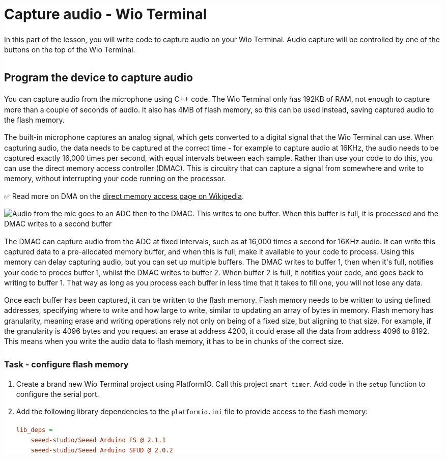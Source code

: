 # Capture audio - Wio Terminal

In this part of the lesson, you will write code to capture audio on your Wio Terminal. Audio capture will be controlled by one of the buttons on the top of the Wio Terminal.

## Program the device to capture audio

You can capture audio from the microphone using C++ code. The Wio Terminal only has 192KB of RAM, not enough to capture more than a couple of seconds of audio. It also has 4MB of flash memory, so this can be used instead, saving captured audio to the flash memory.

The built-in microphone captures an analog signal, which gets converted to a digital signal that the Wio Terminal can use. When capturing audio, the data needs to be captured at the correct time - for example to capture audio at 16KHz, the audio needs to be captured exactly 16,000 times per second, with equal intervals between each sample. Rather than use your code to do this, you can use the direct memory access controller (DMAC). This is circuitry that can capture a signal from somewhere and write to memory, without interrupting your code running on the processor.

✅ Read more on DMA on the [direct memory access page on Wikipedia](https://wikipedia.org/wiki/Direct_memory_access).

![Audio from the mic goes to an ADC then to the DMAC. This writes to one buffer. When this buffer is full, it is processed and the DMAC writes to a second buffer](../../../images/dmac-adc-buffers.png)

The DMAC can capture audio from the ADC at fixed intervals, such as at 16,000 times a second for 16KHz audio. It can write this captured data to a pre-allocated memory buffer, and when this is full, make it available to your code to process. Using this memory can delay capturing audio, but you can set up multiple buffers. The DMAC writes to buffer 1, then when it's full, notifies your code to proces buffer 1, whilst the DMAC writes to buffer 2. When buffer 2 is full, it notifies your code, and goes back to writing to buffer 1. That way as long as you process each buffer in less time that it takes to fill one, you will not lose any data.

Once each buffer has been captured, it can be written to the flash memory. Flash memory needs to be written to using defined addresses, specifying where to write and how large to write, similar to updating an array of bytes in memory. Flash memory has granularity, meaning erase and writing operations rely not only on being of a fixed size, but aligning to that size. For example, if the granularity is 4096 bytes and you request an erase at address 4200, it could erase all the data from address 4096 to 8192. This means when you write the audio data to flash memory, it has to be in chunks of the correct size.

### Task - configure flash memory

1. Create a brand new Wio Terminal project using PlatformIO. Call this project `smart-timer`. Add code in the `setup` function to configure the serial port.

1. Add the following library dependencies to the `platformio.ini` file to provide access to the flash memory:

    ```ini
    lib_deps =
        seeed-studio/Seeed Arduino FS @ 2.1.1
        seeed-studio/Seeed Arduino SFUD @ 2.0.2
    ```
